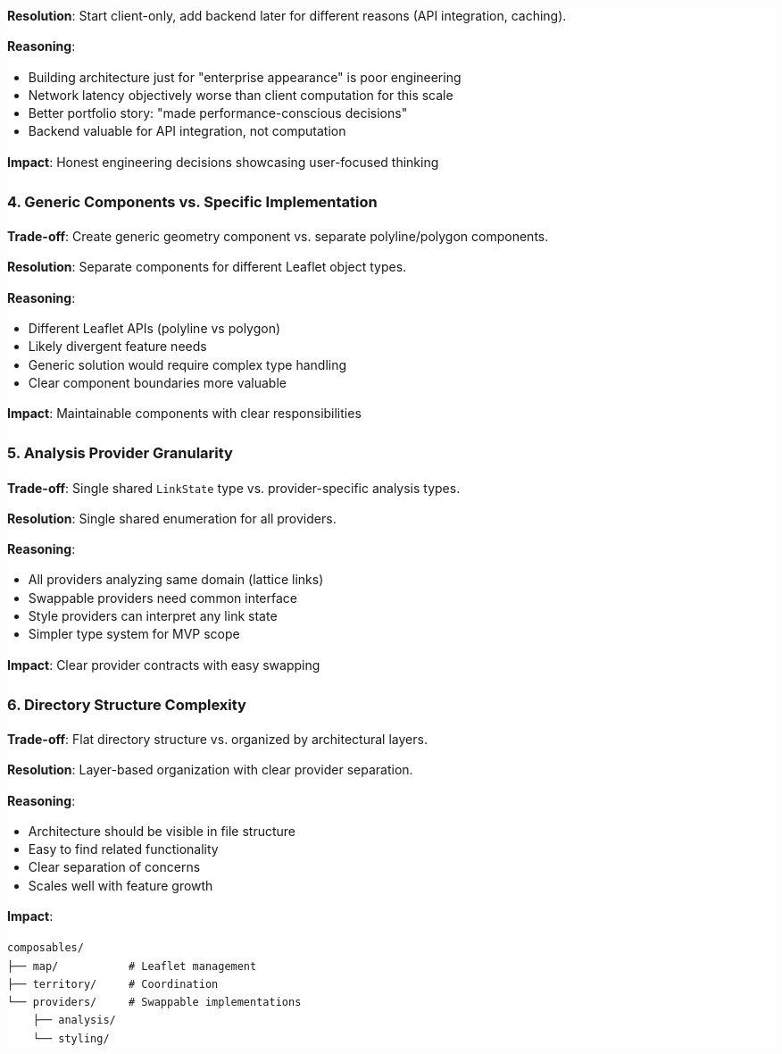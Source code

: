 **Resolution**: Start client-only, add backend later for different reasons (API integration, caching).

**Reasoning**:

- Building architecture just for "enterprise appearance" is poor engineering
- Network latency objectively worse than client computation for this scale
- Better portfolio story: "made performance-conscious decisions"
- Backend valuable for API integration, not computation

**Impact**: Honest engineering decisions showcasing user-focused thinking

### 4. Generic Components vs. Specific Implementation

**Trade-off**: Create generic geometry component vs. separate polyline/polygon components.

**Resolution**: Separate components for different Leaflet object types.

**Reasoning**:

- Different Leaflet APIs (polyline vs polygon)
- Likely divergent feature needs
- Generic solution would require complex type handling
- Clear component boundaries more valuable

**Impact**: Maintainable components with clear responsibilities

### 5. Analysis Provider Granularity

**Trade-off**: Single shared `LinkState` type vs. provider-specific analysis types.

**Resolution**: Single shared enumeration for all providers.

**Reasoning**:

- All providers analyzing same domain (lattice links)
- Swappable providers need common interface
- Style providers can interpret any link state
- Simpler type system for MVP scope

**Impact**: Clear provider contracts with easy swapping

### 6. Directory Structure Complexity

**Trade-off**: Flat directory structure vs. organized by architectural layers.

**Resolution**: Layer-based organization with clear provider separation.

**Reasoning**:

- Architecture should be visible in file structure
- Easy to find related functionality
- Clear separation of concerns
- Scales well with feature growth

**Impact**:

```
composables/
├── map/           # Leaflet management
├── territory/     # Coordination
└── providers/     # Swappable implementations
    ├── analysis/
    └── styling/
```
